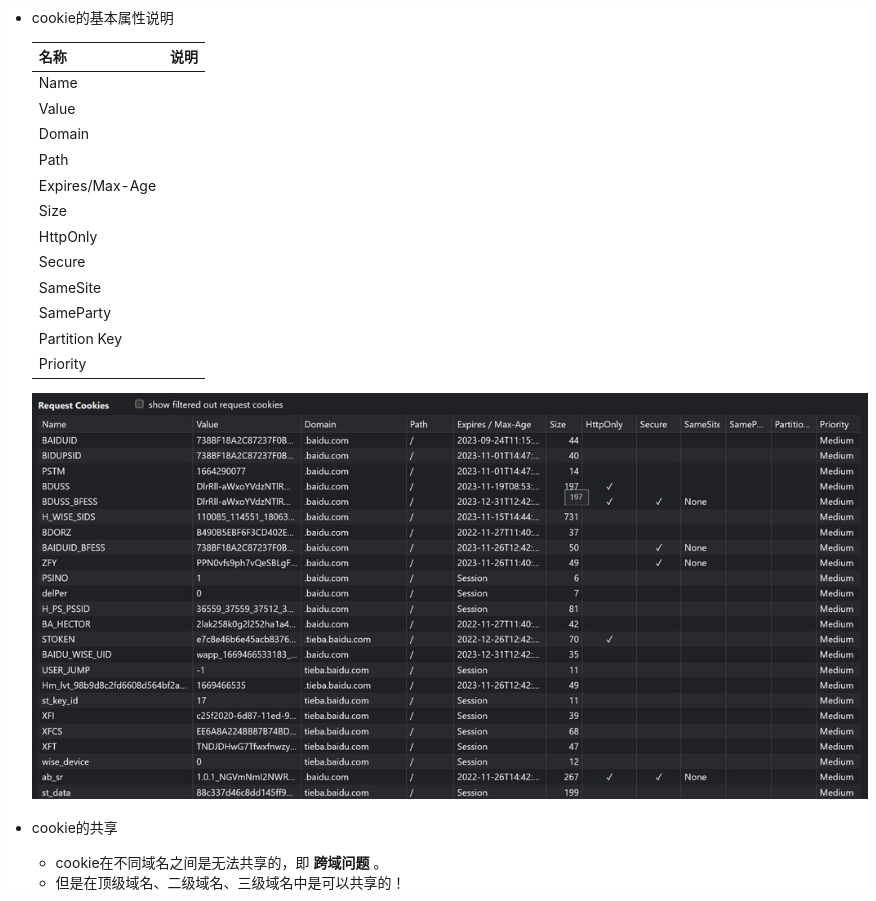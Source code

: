 - cookie的基本属性说明

  |名称           |说明|
  |:--            |:-- |
  |Name           |    |
  |Value          |    |
  |Domain         |    |
  |Path           |    |
  |Expires/Max-Age|    |
  |Size           |    |
  |HttpOnly       |    |
  |Secure         |    |
  |SameSite       |    |
  |SameParty      |    |
  |Partition Key  |    |
  |Priority       |    |

  ![network-22](./image/network-22.png)

- cookie的共享
  - cookie在不同域名之间是无法共享的，即 **跨域问题** 。
  - 但是在顶级域名、二级域名、三级域名中是可以共享的！
